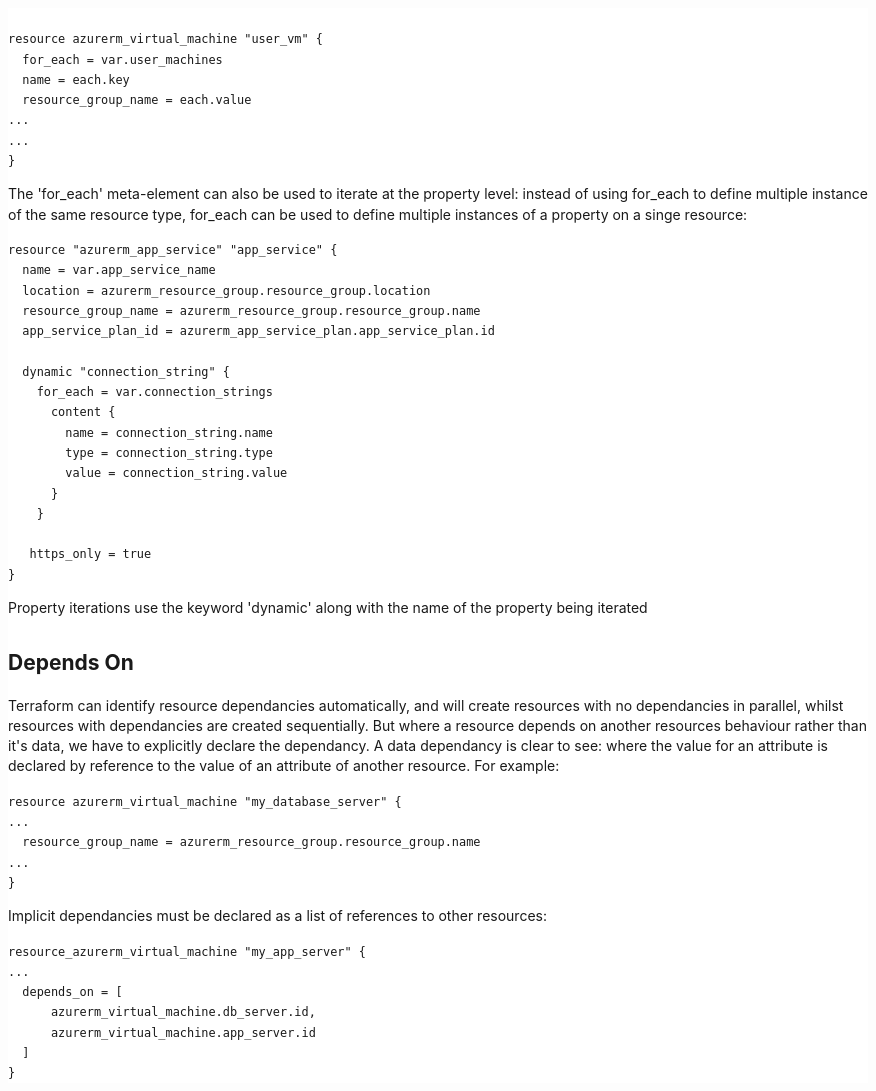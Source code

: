 ```

resource azurerm_virtual_machine "user_vm" {
  for_each = var.user_machines
  name = each.key
  resource_group_name = each.value
...
...
}
```
The 'for_each' meta-element can also be used to iterate at the property level: instead of using for_each to define multiple instance of the same resource type, for_each can be used to define multiple instances of a property on a singe resource:
```
resource "azurerm_app_service" "app_service" {
  name = var.app_service_name
  location = azurerm_resource_group.resource_group.location
  resource_group_name = azurerm_resource_group.resource_group.name
  app_service_plan_id = azurerm_app_service_plan.app_service_plan.id

  dynamic "connection_string" {
    for_each = var.connection_strings
      content {
        name = connection_string.name
        type = connection_string.type
        value = connection_string.value
      }
    }

   https_only = true
}
```
Property iterations use the keyword 'dynamic' along with the name of the 
property being iterated

## Depends On
Terraform can identify resource dependancies automatically, and will create
resources with no dependancies in parallel, whilst resources with dependancies
are created sequentially. But where a resource depends on another resources 
behaviour rather than it's data, we have to explicitly declare the dependancy. A 
data dependancy is clear to see: where the value for an attribute is declared by
reference to the value of an attribute of another resource. For example:
```
resource azurerm_virtual_machine "my_database_server" {
...
  resource_group_name = azurerm_resource_group.resource_group.name
...
}
```
Implicit dependancies must be declared as a list of references to other 
resources:
```
resource_azurerm_virtual_machine "my_app_server" {
...
  depends_on = [
      azurerm_virtual_machine.db_server.id,
      azurerm_virtual_machine.app_server.id
  ]
}
```
